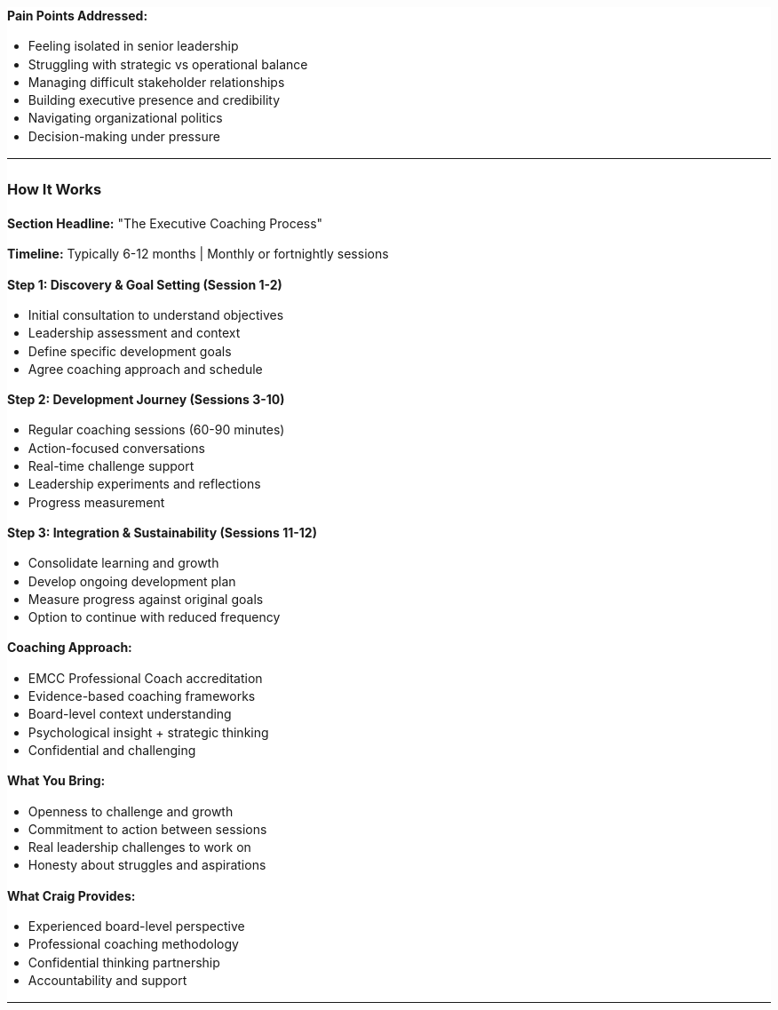 **Pain Points Addressed:**
- Feeling isolated in senior leadership
- Struggling with strategic vs operational balance
- Managing difficult stakeholder relationships
- Building executive presence and credibility
- Navigating organizational politics
- Decision-making under pressure

---

### How It Works

**Section Headline:** "The Executive Coaching Process"

**Timeline:** Typically 6-12 months | Monthly or fortnightly sessions

**Step 1: Discovery & Goal Setting (Session 1-2)**
- Initial consultation to understand objectives
- Leadership assessment and context
- Define specific development goals
- Agree coaching approach and schedule

**Step 2: Development Journey (Sessions 3-10)**
- Regular coaching sessions (60-90 minutes)
- Action-focused conversations
- Real-time challenge support
- Leadership experiments and reflections
- Progress measurement

**Step 3: Integration & Sustainability (Sessions 11-12)**
- Consolidate learning and growth
- Develop ongoing development plan
- Measure progress against original goals
- Option to continue with reduced frequency

**Coaching Approach:**
- EMCC Professional Coach accreditation
- Evidence-based coaching frameworks
- Board-level context understanding
- Psychological insight + strategic thinking
- Confidential and challenging

**What You Bring:**
- Openness to challenge and growth
- Commitment to action between sessions
- Real leadership challenges to work on
- Honesty about struggles and aspirations

**What Craig Provides:**
- Experienced board-level perspective
- Professional coaching methodology
- Confidential thinking partnership
- Accountability and support

---
